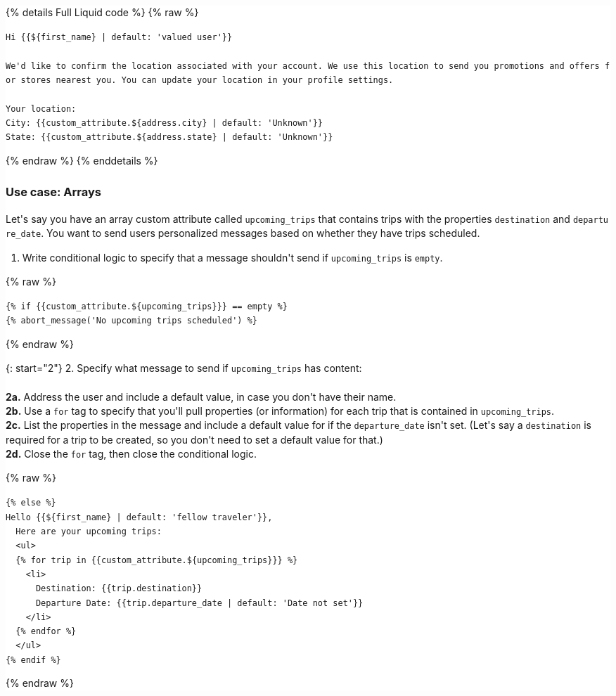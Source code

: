 {% details Full Liquid code %}
{% raw %}
```liquid
Hi {{${first_name} | default: 'valued user'}}

We'd like to confirm the location associated with your account. We use this location to send you promotions and offers for stores nearest you. You can update your location in your profile settings.

Your location:
City: {{custom_attribute.${address.city} | default: 'Unknown'}}
State: {{custom_attribute.${address.state} | default: 'Unknown'}}
```
{% endraw %}
{% enddetails %}

### Use case: Arrays

Let's say you have an array custom attribute called `upcoming_trips` that contains trips with the properties `destination` and `departure_date`. You want to send users personalized messages based on whether they have trips scheduled.

1. Write conditional logic to specify that a message shouldn't send if `upcoming_trips` is `empty`.

{% raw %}
```liquid
{% if {{custom_attribute.${upcoming_trips}}} == empty %}
{% abort_message('No upcoming trips scheduled') %}
```
{% endraw %}

{: start="2"}
2. Specify what message to send if `upcoming_trips` has content:<br><br>**2a.** Address the user and include a default value, in case you don't have their name. <br>**2b.** Use a `for` tag to specify that you'll pull properties (or information) for each trip that is contained in `upcoming_trips`. <br>**2c.** List the properties in the message and include a default value for if the `departure_date` isn't set. (Let's say a `destination` is required for a trip to be created, so you don't need to set a default value for that.)<br>**2d.** Close the `for` tag, then close the conditional logic.

{% raw %}
```liquid
{% else %}
Hello {{${first_name} | default: 'fellow traveler'}},
  Here are your upcoming trips:
  <ul>
  {% for trip in {{custom_attribute.${upcoming_trips}}} %}
    <li>
      Destination: {{trip.destination}}
      Departure Date: {{trip.departure_date | default: 'Date not set'}}
    </li>
  {% endfor %}
  </ul>
{% endif %}
```
{% endraw %}
